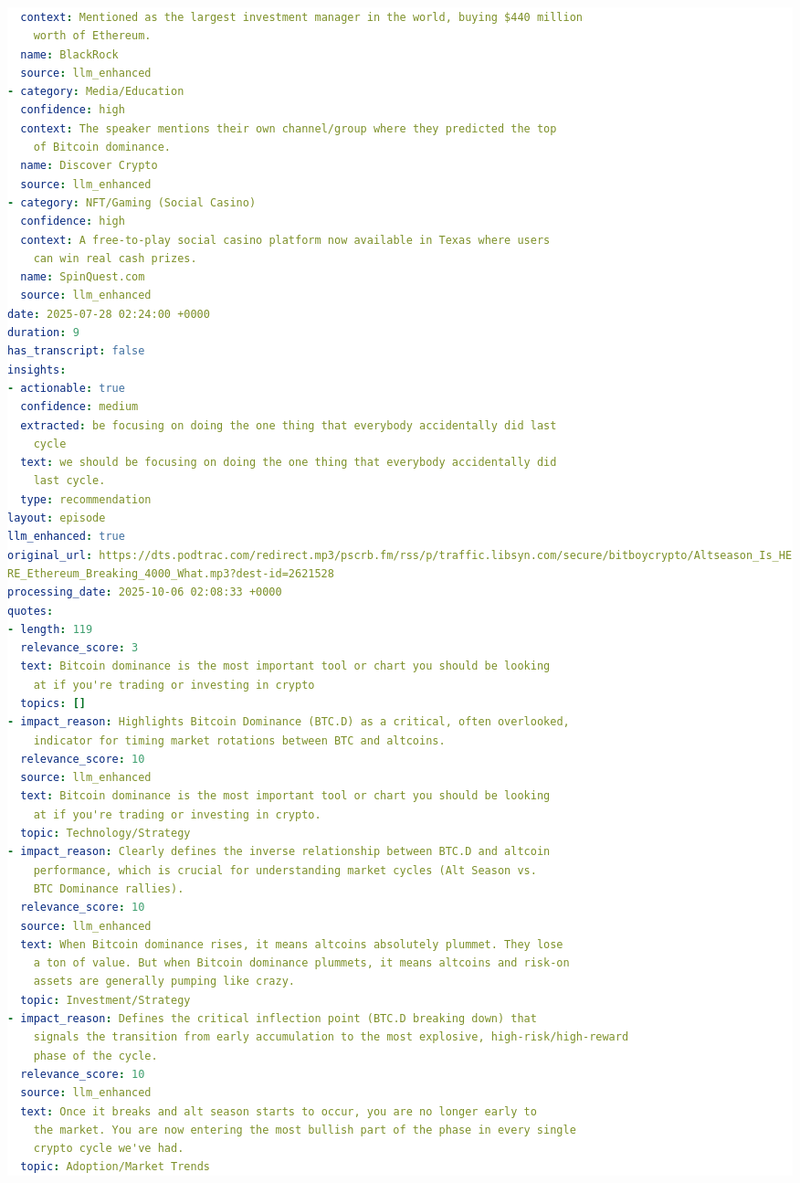```yaml
  context: Mentioned as the largest investment manager in the world, buying $440 million
    worth of Ethereum.
  name: BlackRock
  source: llm_enhanced
- category: Media/Education
  confidence: high
  context: The speaker mentions their own channel/group where they predicted the top
    of Bitcoin dominance.
  name: Discover Crypto
  source: llm_enhanced
- category: NFT/Gaming (Social Casino)
  confidence: high
  context: A free-to-play social casino platform now available in Texas where users
    can win real cash prizes.
  name: SpinQuest.com
  source: llm_enhanced
date: 2025-07-28 02:24:00 +0000
duration: 9
has_transcript: false
insights:
- actionable: true
  confidence: medium
  extracted: be focusing on doing the one thing that everybody accidentally did last
    cycle
  text: we should be focusing on doing the one thing that everybody accidentally did
    last cycle.
  type: recommendation
layout: episode
llm_enhanced: true
original_url: https://dts.podtrac.com/redirect.mp3/pscrb.fm/rss/p/traffic.libsyn.com/secure/bitboycrypto/Altseason_Is_HERE_Ethereum_Breaking_4000_What.mp3?dest-id=2621528
processing_date: 2025-10-06 02:08:33 +0000
quotes:
- length: 119
  relevance_score: 3
  text: Bitcoin dominance is the most important tool or chart you should be looking
    at if you're trading or investing in crypto
  topics: []
- impact_reason: Highlights Bitcoin Dominance (BTC.D) as a critical, often overlooked,
    indicator for timing market rotations between BTC and altcoins.
  relevance_score: 10
  source: llm_enhanced
  text: Bitcoin dominance is the most important tool or chart you should be looking
    at if you're trading or investing in crypto.
  topic: Technology/Strategy
- impact_reason: Clearly defines the inverse relationship between BTC.D and altcoin
    performance, which is crucial for understanding market cycles (Alt Season vs.
    BTC Dominance rallies).
  relevance_score: 10
  source: llm_enhanced
  text: When Bitcoin dominance rises, it means altcoins absolutely plummet. They lose
    a ton of value. But when Bitcoin dominance plummets, it means altcoins and risk-on
    assets are generally pumping like crazy.
  topic: Investment/Strategy
- impact_reason: Defines the critical inflection point (BTC.D breaking down) that
    signals the transition from early accumulation to the most explosive, high-risk/high-reward
    phase of the cycle.
  relevance_score: 10
  source: llm_enhanced
  text: Once it breaks and alt season starts to occur, you are no longer early to
    the market. You are now entering the most bullish part of the phase in every single
    crypto cycle we've had.
  topic: Adoption/Market Trends
```